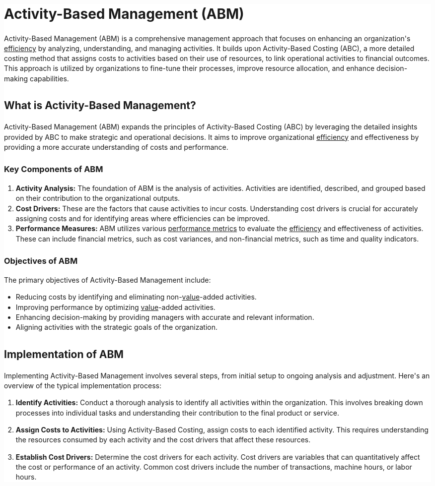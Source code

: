 # Activity-Based Management (ABM)

Activity-Based Management (ABM) is a comprehensive management approach that focuses on enhancing an organization's [efficiency](../e/efficiency.md) by analyzing, understanding, and managing activities. It builds upon Activity-Based Costing (ABC), a more detailed costing method that assigns costs to activities based on their use of resources, to link operational activities to financial outcomes. This approach is utilized by organizations to fine-tune their processes, improve resource allocation, and enhance decision-making capabilities.

## What is Activity-Based Management?

Activity-Based Management (ABM) expands the principles of Activity-Based Costing (ABC) by leveraging the detailed insights provided by ABC to make strategic and operational decisions. It aims to improve organizational [efficiency](../e/efficiency.md) and effectiveness by providing a more accurate understanding of costs and performance.

### Key Components of ABM

1. **Activity Analysis:** The foundation of ABM is the analysis of activities. Activities are identified, described, and grouped based on their contribution to the organizational outputs. 
2. **Cost Drivers:** These are the factors that cause activities to incur costs. Understanding cost drivers is crucial for accurately assigning costs and for identifying areas where efficiencies can be improved.
3. **Performance Measures:** ABM utilizes various [performance metrics](../p/performance_metrics.md) to evaluate the [efficiency](../e/efficiency.md) and effectiveness of activities. These can include financial metrics, such as cost variances, and non-financial metrics, such as time and quality indicators.

### Objectives of ABM

The primary objectives of Activity-Based Management include:
- Reducing costs by identifying and eliminating non-[value](../v/value.md)-added activities.
- Improving performance by optimizing [value](../v/value.md)-added activities.
- Enhancing decision-making by providing managers with accurate and relevant information.
- Aligning activities with the strategic goals of the organization.

## Implementation of ABM

Implementing Activity-Based Management involves several steps, from initial setup to ongoing analysis and adjustment. Here's an overview of the typical implementation process:

1. **Identify Activities:** Conduct a thorough analysis to identify all activities within the organization. This involves breaking down processes into individual tasks and understanding their contribution to the final product or service.

2. **Assign Costs to Activities:** Using Activity-Based Costing, assign costs to each identified activity. This requires understanding the resources consumed by each activity and the cost drivers that affect these resources.

3. **Establish Cost Drivers:** Determine the cost drivers for each activity. Cost drivers are variables that can quantitatively affect the cost or performance of an activity. Common cost drivers include the number of transactions, machine hours, or labor hours.
